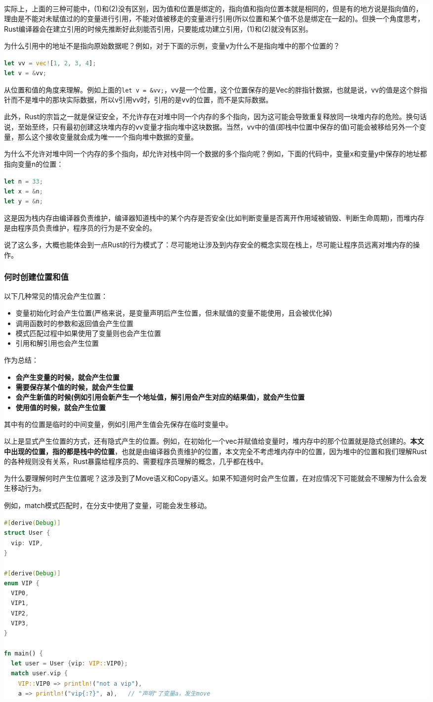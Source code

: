 实际上，上面的三种可能中，(1)和(2)没有区别，因为值和位置是绑定的，指向值和指向位置本就是相同的，但是有的地方说是指向值的，理由是不能对未赋值过的的变量进行引用，不能对值被移走的变量进行引用(所以位置和某个值不总是绑定在一起的)。但换一个角度思考，Rust编译器会在建立引用的时候先推断好此刻能否引用，只要能成功建立引用，(1)和(2)就没有区别。

为什么引用中的地址不是指向原始数据呢？例如，对于下面的示例，变量v为什么不是指向堆中的那个位置的？

```rust
let vv = vec![1, 2, 3, 4];
let v = &vv;
```

从位置和值的角度来理解。例如上面的`let v = &vv;`，vv是一个位置，这个位置保存的是Vec的胖指针数据，也就是说，vv的值是这个胖指针而不是堆中的那块实际数据，所以v引用vv时，引用的是vv的位置，而不是实际数据。

此外，Rust的宗旨之一就是保证安全，不允许存在对堆中同一个内存的多个指向，因为这可能会导致重复释放同一块堆内存的危险。换句话说，至始至终，只有最初创建这块堆内存的vv变量才指向堆中这块数据。当然，vv中的值(即栈中位置中保存的值)可能会被移给另外一个变量，那么这个接收变量就会成为唯一一个指向堆中数据的变量。

为什么不允许对堆中同一个内存的多个指向，却允许对栈中同一个数据的多个指向呢？例如，下面的代码中，变量x和变量y中保存的地址都指向变量n的位置：

```rust
let n = 33;
let x = &n;
let y = &n;
```

这是因为栈内存由编译器负责维护，编译器知道栈中的某个内存是否安全(比如判断变量是否离开作用域被销毁、判断生命周期)，而堆内存是由程序员负责维护，程序员的行为是不安全的。

说了这么多，大概也能体会到一点Rust的行为模式了：尽可能地让涉及到内存安全的概念实现在栈上，尽可能让程序员远离对堆内存的操作。

### 何时创建位置和值

以下几种常见的情况会产生位置：

- 变量初始化时会产生位置(严格来说，是变量声明后产生位置，但未赋值的变量不能使用，且会被优化掉)  
- 调用函数时的参数和返回值会产生位置  
- 模式匹配过程中如果使用了变量则也会产生位置  
- 引用和解引用也会产生位置

作为总结：

- **会产生变量的时候，就会产生位置**  
- **需要保存某个值的时候，就会产生位置**
- **会产生新值的时候(例如引用会新产生一个地址值，解引用会产生对应的结果值)，就会产生位置**  
- **使用值的时候，就会产生位置**  

其中有的位置是临时的中间变量，例如引用产生值会先保存在临时变量中。

以上是显式产生位置的方式，还有隐式产生的位置。例如，在初始化一个vec并赋值给变量时，堆内存中的那个位置就是隐式创建的。**本文中出现的位置，指的都是栈中的位置**，也就是由编译器负责维护的位置，本文完全不考虑堆内存中的位置，因为堆中的位置和我们理解Rust的各种规则没有关系，Rust暴露给程序员的、需要程序员理解的概念，几乎都在栈中。

为什么要理解何时产生位置呢？这涉及到了Move语义和Copy语义。如果不知道何时会产生位置，在对应情况下可能就会不理解为什么会发生移动行为。

例如，match模式匹配时，在分支中使用了变量，可能会发生移动。

```rust
#[derive(Debug)]
struct User {
  vip: VIP,
}

#[derive(Debug)]
enum VIP {
  VIP0,
  VIP1,
  VIP2,
  VIP3,
}

fn main() {
  let user = User {vip: VIP::VIP0};
  match user.vip {
    VIP::VIP0 => println!("not a vip"),
    a => println!("vip{:?}", a),   // "声明"了变量a，发生move
```
